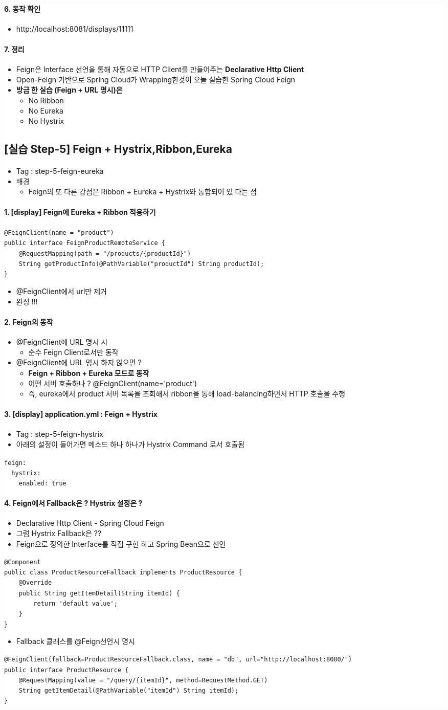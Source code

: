 #### 6. 동작 확인
- http://localhost:8081/displays/11111

#### 7. 정리
- Feign은 Interface 선언을 통해 자동으로 HTTP Client를 만들어주는 <b>Declarative Http Client</b>
- Open-Feign 기반으로 Spring Cloud가 Wrapping한것이 오늘 실습한 Spring Cloud Feign
- <b>방금 한 실습 (Feign + URL 명시)은</b>
    - No Ribbon
    - No Eureka
    - No Hystrix


## [실습 Step-5] Feign + Hystrix,Ribbon,Eureka
- Tag : step-5-feign-eureka
- 배경
    - Feign의 또 다른 강점은 Ribbon + Eureka + Hystrix와 통합되어 있 다는 점

#### 1. [display] Feign에 Eureka + Ribbon 적용하기
~~~
@FeignClient(name = "product")
public interface FeignProductRemoteService {
    @RequestMapping(path = "/products/{productId}")
    String getProductInfo(@PathVariable("productId") String productId);
}
~~~
- @FeignClient에서 url만 제거
- 완성 !!!

#### 2. Feign의 동작
- @FeignClient에 URL 명시 시
    - 순수 Feign Client로서만 동작
- @FeignClient에 URL 명시 하지 않으면 ?
    - <b>Feign + Ribbon + Eureka 모드로 동작</b>
    - 어떤 서버 호출하나 ? @FeignClient(name='product')
    - 즉, eureka에서 product 서버 목록을 조회해서 ribbon을 통해 load-balancing하면서 HTTP 호출을 수행

#### 3. [display] application.yml : Feign + Hystrix
- Tag : step-5-feign-hystrix
- 아래의 설정이 들어가면 메소드 하나 하나가 Hystrix Command 로서 호출됨
~~~
feign:
  hystrix:
    enabled: true
~~~

#### 4. Feign에서 Fallback은 ? Hystrix 설정은 ?
- Declarative Http Client - Spring Cloud Feign
- 그럼 Hystrix Fallback은 ??
- Feign으로 정의한 Interface를 직접 구현 하고 Spring Bean으로 선언
~~~
@Component
public class ProductResourceFallback implements ProductResource {
    @Override
    public String getItemDetail(String itemId) {
        return 'default value';
    }
}
~~~
- Fallback 클래스를 @Feign선언시 명시
~~~
@FeignClient(fallback=ProductResourceFallback.class, name = "db", url="http://localhost:8080/")
public interface ProductResource {
    @RequestMapping(value = "/query/{itemId}", method=RequestMethod.GET)
    String getItemDetail(@PathVariable("itemId") String itemId);
}
~~~